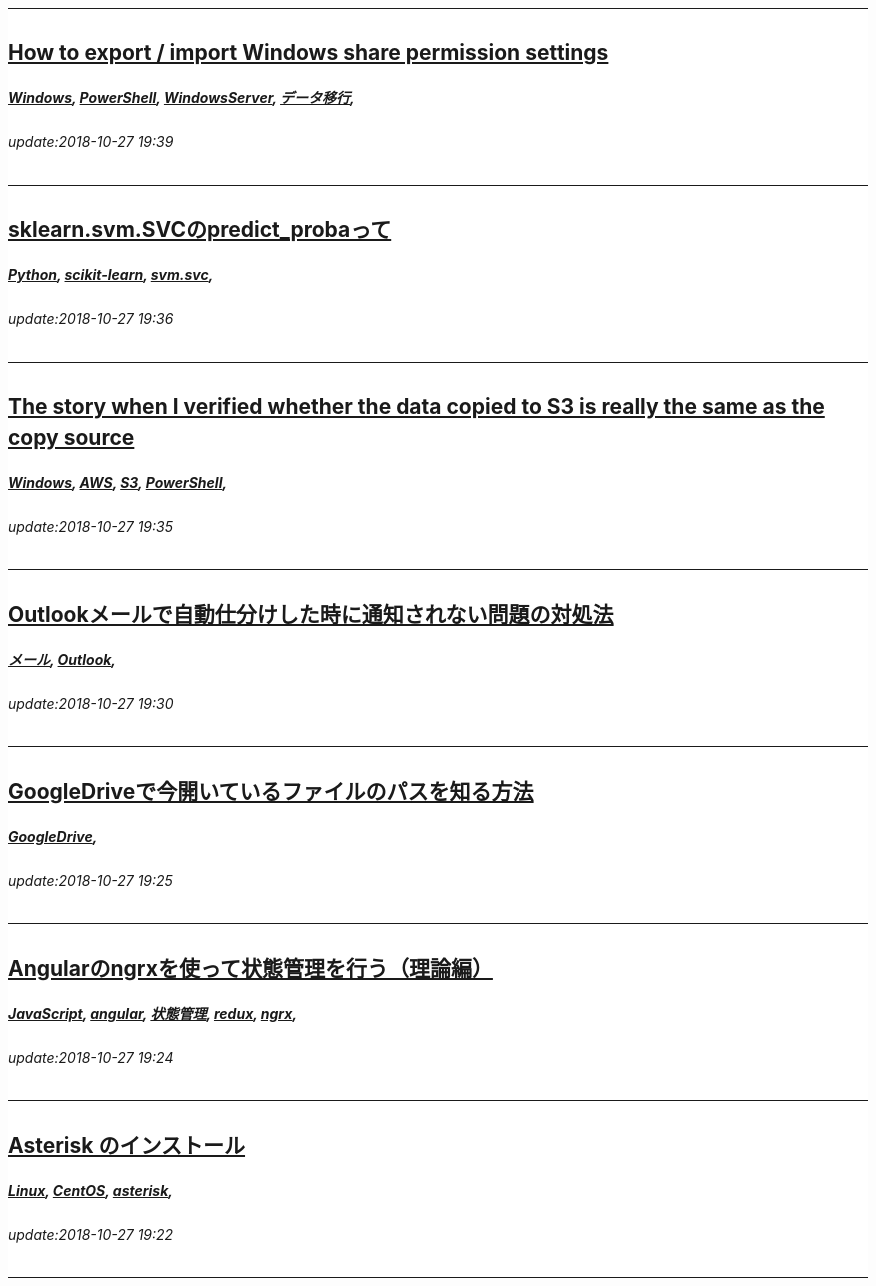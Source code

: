 
---
## [How to export / import Windows share permission settings](https://qiita.com/speaktech/items/2785e989557be4635700)
##### [Windows](https://qiita.com/tags/Windows), [PowerShell](https://qiita.com/tags/PowerShell), [WindowsServer](https://qiita.com/tags/WindowsServer), [データ移行](https://qiita.com/tags/データ移行), 
###### update:2018-10-27 19:39
---
## [sklearn.svm.SVCのpredict_probaって](https://qiita.com/rawHam/items/3bcb6a68a533f2b82a85)
##### [Python](https://qiita.com/tags/Python), [scikit-learn](https://qiita.com/tags/scikit-learn), [svm.svc](https://qiita.com/tags/svm.svc), 
###### update:2018-10-27 19:36
---
## [The story when I verified whether the data copied to S3 is really the same as the copy source](https://qiita.com/speaktech/items/fd03a856b31afbb2ec73)
##### [Windows](https://qiita.com/tags/Windows), [AWS](https://qiita.com/tags/AWS), [S3](https://qiita.com/tags/S3), [PowerShell](https://qiita.com/tags/PowerShell), 
###### update:2018-10-27 19:35
---
## [Outlookメールで自動仕分けした時に通知されない問題の対処法](https://qiita.com/M4e/items/578776c9e4485bae4aac)
##### [メール](https://qiita.com/tags/メール), [Outlook](https://qiita.com/tags/Outlook), 
###### update:2018-10-27 19:30
---
## [GoogleDriveで今開いているファイルのパスを知る方法](https://qiita.com/Rasukarusan/items/5b367b590c8ca3839d6b)
##### [GoogleDrive](https://qiita.com/tags/GoogleDrive), 
###### update:2018-10-27 19:25
---
## [Angularのngrxを使って状態管理を行う（理論編）](https://qiita.com/Yamamoto0525/items/03155acbce1ffd1d037e)
##### [JavaScript](https://qiita.com/tags/JavaScript), [angular](https://qiita.com/tags/angular), [状態管理](https://qiita.com/tags/状態管理), [redux](https://qiita.com/tags/redux), [ngrx](https://qiita.com/tags/ngrx), 
###### update:2018-10-27 19:24
---
## [Asterisk のインストール](https://qiita.com/silverskyvicto/items/6c717b00cad1fc50998f)
##### [Linux](https://qiita.com/tags/Linux), [CentOS](https://qiita.com/tags/CentOS), [asterisk](https://qiita.com/tags/asterisk), 
###### update:2018-10-27 19:22
---